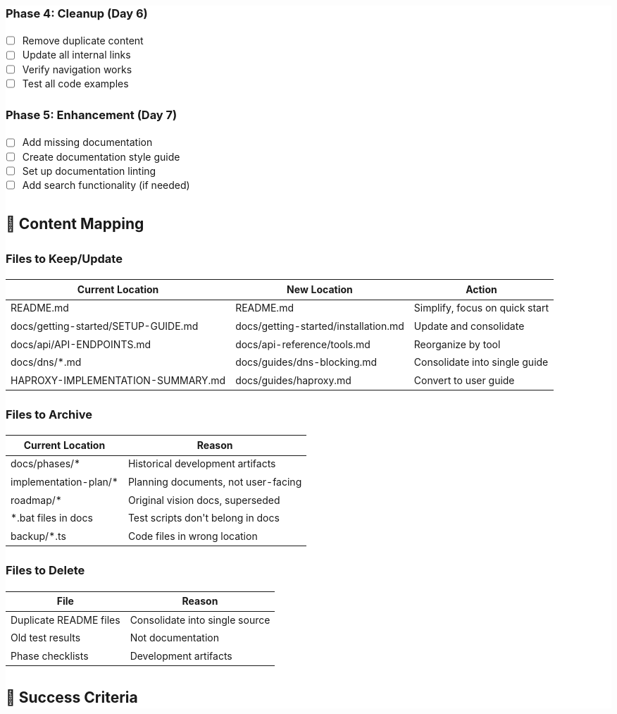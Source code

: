 ### Phase 4: Cleanup (Day 6)
- [ ] Remove duplicate content
- [ ] Update all internal links
- [ ] Verify navigation works
- [ ] Test all code examples

### Phase 5: Enhancement (Day 7)
- [ ] Add missing documentation
- [ ] Create documentation style guide
- [ ] Set up documentation linting
- [ ] Add search functionality (if needed)

## 🔄 Content Mapping

### Files to Keep/Update
| Current Location | New Location | Action |
|-----------------|--------------|---------|
| README.md | README.md | Simplify, focus on quick start |
| docs/getting-started/SETUP-GUIDE.md | docs/getting-started/installation.md | Update and consolidate |
| docs/api/API-ENDPOINTS.md | docs/api-reference/tools.md | Reorganize by tool |
| docs/dns/*.md | docs/guides/dns-blocking.md | Consolidate into single guide |
| HAPROXY-IMPLEMENTATION-SUMMARY.md | docs/guides/haproxy.md | Convert to user guide |

### Files to Archive
| Current Location | Reason |
|-----------------|---------|
| docs/phases/* | Historical development artifacts |
| implementation-plan/* | Planning documents, not user-facing |
| roadmap/* | Original vision docs, superseded |
| *.bat files in docs | Test scripts don't belong in docs |
| backup/*.ts | Code files in wrong location |

### Files to Delete
| File | Reason |
|------|---------|
| Duplicate README files | Consolidate into single source |
| Old test results | Not documentation |
| Phase checklists | Development artifacts |

## 🎯 Success Criteria
